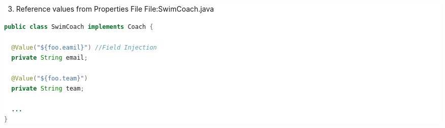 ```JAVA
```
3. Reference values from Properties File
   File:SwimCoach.java
```JAVA
public class SwimCoach implements Coach {
  
  @Value("${foo.eamil}") //Field Injection
  private String email;
  
  @Value("${foo.team}")
  private String team;
  
  ...
}
```


